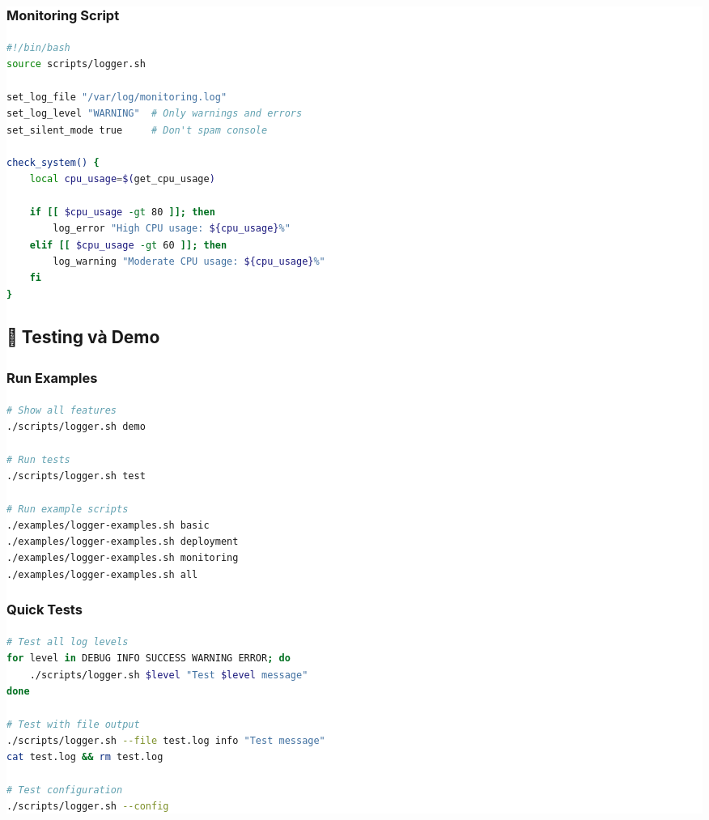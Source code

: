 ### Monitoring Script
```bash
#!/bin/bash
source scripts/logger.sh

set_log_file "/var/log/monitoring.log"
set_log_level "WARNING"  # Only warnings and errors
set_silent_mode true     # Don't spam console

check_system() {
    local cpu_usage=$(get_cpu_usage)
    
    if [[ $cpu_usage -gt 80 ]]; then
        log_error "High CPU usage: ${cpu_usage}%"
    elif [[ $cpu_usage -gt 60 ]]; then
        log_warning "Moderate CPU usage: ${cpu_usage}%"
    fi
}
```

## 🧪 Testing và Demo

### Run Examples
```bash
# Show all features
./scripts/logger.sh demo

# Run tests
./scripts/logger.sh test

# Run example scripts
./examples/logger-examples.sh basic
./examples/logger-examples.sh deployment
./examples/logger-examples.sh monitoring
./examples/logger-examples.sh all
```

### Quick Tests
```bash
# Test all log levels
for level in DEBUG INFO SUCCESS WARNING ERROR; do
    ./scripts/logger.sh $level "Test $level message"
done

# Test with file output
./scripts/logger.sh --file test.log info "Test message"
cat test.log && rm test.log

# Test configuration
./scripts/logger.sh --config
```
